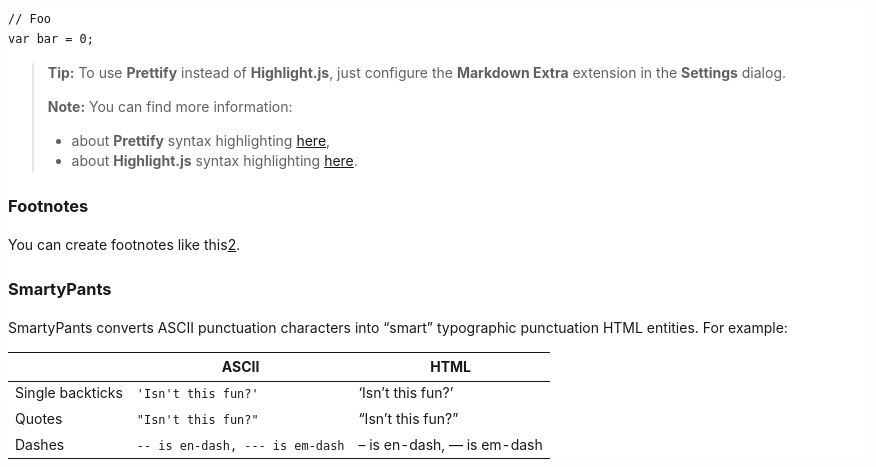 

<pre class="prettyprint"><code class=" hljs cs"><span class="hljs-comment">// Foo</span>
<span class="hljs-keyword">var</span> bar = <span class="hljs-number">0</span>;</code></pre>

<blockquote>
  <p><strong>Tip:</strong> To use <strong>Prettify</strong> instead of <strong>Highlight.js</strong>, just configure the <strong>Markdown Extra</strong> extension in the <i class="icon-cog"></i> <strong>Settings</strong> dialog.</p>
  
  <p><strong>Note:</strong> You can find more information:</p>
  
  <ul>
  <li>about <strong>Prettify</strong> syntax highlighting <a href="https://code.google.com/p/google-code-prettify/">here</a>,</li>
  <li>about <strong>Highlight.js</strong> syntax highlighting <a href="http://highlightjs.org/">here</a>.</li>
  </ul>
</blockquote>



<h3 id="footnotes">Footnotes</h3>

<p>You can create footnotes like this<a href="#fn:footnote" id="fnref:footnote" title="See footnote" class="footnote">2</a>.</p>



<h3 id="smartypants">SmartyPants</h3>

<p>SmartyPants converts ASCII punctuation characters into “smart” typographic punctuation HTML entities. For example:</p>

<table>
<thead>
<tr>
  <th></th>
  <th>ASCII</th>
  <th>HTML</th>
</tr>
</thead>
<tbody><tr>
  <td>Single backticks</td>
  <td><code>'Isn't this fun?'</code></td>
  <td>‘Isn’t this fun?’</td>
</tr>
<tr>
  <td>Quotes</td>
  <td><code>"Isn't this fun?"</code></td>
  <td>“Isn’t this fun?”</td>
</tr>
<tr>
  <td>Dashes</td>
  <td><code>-- is en-dash, --- is em-dash</code></td>
  <td>– is en-dash, — is em-dash</td>
</tr>
</tbody></table>

